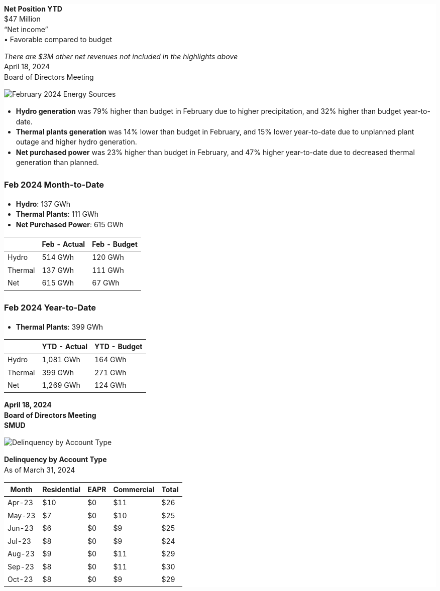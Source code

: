 **Net Position YTD**  
$47 Million  
“Net income”  
• Favorable compared to budget  

*There are $3M other net revenues not included in the highlights above*  
April 18, 2024  
Board of Directors Meeting  

![February 2024 Energy Sources](https://via.placeholder.com/1365x768.png?text=February+2024+Energy+Sources)

- **Hydro generation** was 79% higher than budget in February due to higher precipitation, and 32% higher than budget year-to-date.
- **Thermal plants generation** was 14% lower than budget in February, and 15% lower year-to-date due to unplanned plant outage and higher hydro generation.
- **Net purchased power** was 23% higher than budget in February, and 47% higher year-to-date due to decreased thermal generation than planned.

### Feb 2024 Month-to-Date
- **Hydro**: 137 GWh
- **Thermal Plants**: 111 GWh
- **Net Purchased Power**: 615 GWh

|          | Feb - Actual | Feb - Budget |
|----------|---------------|---------------|
| Hydro    | 514 GWh       | 120 GWh       |
| Thermal  | 137 GWh       | 111 GWh       |
| Net      | 615 GWh       | 67 GWh        |

### Feb 2024 Year-to-Date
- **Thermal Plants**: 399 GWh

|          | YTD - Actual | YTD - Budget |
|----------|--------------|--------------|
| Hydro    | 1,081 GWh    | 164 GWh      |
| Thermal  | 399 GWh      | 271 GWh      |
| Net      | 1,269 GWh    | 124 GWh      |

**April 18, 2024**  
**Board of Directors Meeting**  
**SMUD**

![Delinquency by Account Type](https://via.placeholder.com/1365x768.png?text=Delinquency+by+Account+Type)

**Delinquency by Account Type**  
As of March 31, 2024

| Month    | Residential | EAPR | Commercial | Total  |
|----------|-------------|------|------------|--------|
| Apr-23   | $10         | $0   | $11        | $26    |
| May-23   | $7          | $0   | $10        | $25    |
| Jun-23   | $6          | $0   | $9         | $25    |
| Jul-23   | $8          | $0   | $9         | $24    |
| Aug-23   | $9          | $0   | $11        | $29    |
| Sep-23   | $8          | $0   | $11        | $30    |
| Oct-23   | $8          | $0   | $9         | $29    |
